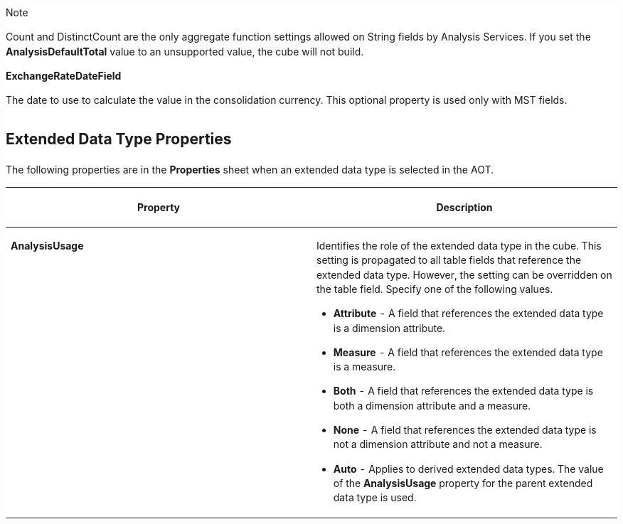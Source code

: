 <div class="alert">

> [!NOTE]
> <P>Count and DistinctCount are the only aggregate function settings allowed on String fields by Analysis Services. If you set the <STRONG>AnalysisDefaultTotal</STRONG> value to an unsupported value, the cube will not build.</P>


</div></td>
</tr>
<tr class="even">
<td><p><strong>ExchangeRateDateField</strong></p></td>
<td><p>The date to use to calculate the value in the consolidation currency. This optional property is used only with MST fields.</p></td>
</tr>
</tbody>
</table>


## Extended Data Type Properties

The following properties are in the **Properties** sheet when an extended data type is selected in the AOT.

<table>
<colgroup>
<col style="width: 50%" />
<col style="width: 50%" />
</colgroup>
<thead>
<tr class="header">
<th><p>Property</p></th>
<th><p>Description</p></th>
</tr>
</thead>
<tbody>
<tr class="odd">
<td><p><strong>AnalysisUsage</strong></p></td>
<td><p>Identifies the role of the extended data type in the cube. This setting is propagated to all table fields that reference the extended data type. However, the setting can be overridden on the table field. Specify one of the following values.</p>
<ul>
<li><p><strong>Attribute</strong> - A field that references the extended data type is a dimension attribute.</p></li>
<li><p><strong>Measure</strong> - A field that references the extended data type is a measure.</p></li>
<li><p><strong>Both</strong> - A field that references the extended data type is both a dimension attribute and a measure.</p></li>
<li><p><strong>None</strong> - A field that references the extended data type is not a dimension attribute and not a measure.</p></li>
<li><p><strong>Auto</strong> - Applies to derived extended data types. The value of the <strong>AnalysisUsage</strong> property for the parent extended data type is used.</p>
<div class="alert">
